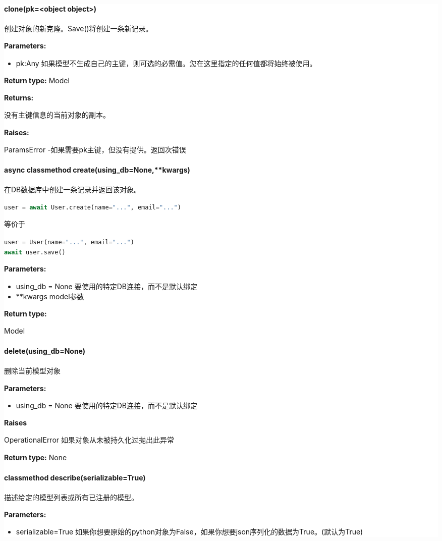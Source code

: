 #### clone(pk=\<object object\>)

创建对象的新克隆。Save()将创建一条新记录。

**Parameters:**

* pk:Any  如果模型不生成自己的主键，则可选的必需值。您在这里指定的任何值都将始终被使用。

**Return type:**  Model

**Returns:**

没有主键信息的当前对象的副本。

**Raises:**

ParamsError  -如果需要pk主键，但没有提供。返回次错误

#### async classmethod create(using_db=None,**kwargs)

在DB数据库中创建一条记录并返回该对象。

```python
user = await User.create(name="...", email="...")
```

等价于

```python
user = User(name="...", email="...")
await user.save()
```

**Parameters:**

* using_db = None 要使用的特定DB连接，而不是默认绑定
* **kwargs  model参数

**Return type:**

Model

#### delete(using_db=None)

删除当前模型对象

**Parameters:**

* using_db = None 要使用的特定DB连接，而不是默认绑定

**Raises**

OperationalError 如果对象从未被持久化过抛出此异常

**Return type:** None

#### classmethod describe(serializable=True)

描述给定的模型列表或所有已注册的模型。

**Parameters:**

* serializable=True  如果你想要原始的python对象为False，如果你想要json序列化的数据为True。(默认为True)
